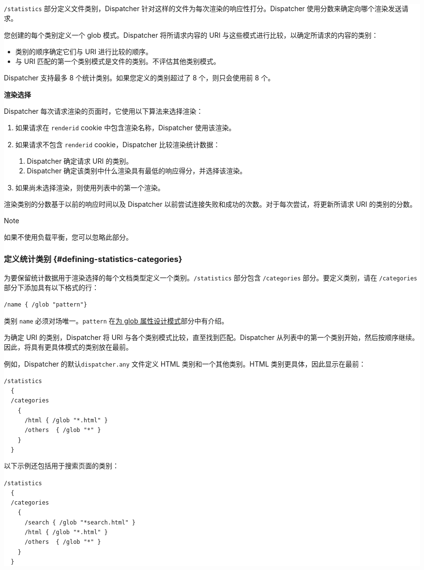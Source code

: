`/statistics` 部分定义文件类别，Dispatcher 针对这样的文件为每次渲染的响应性打分。Dispatcher 使用分数来确定向哪个渲染发送请求。

您创建的每个类别定义一个 glob 模式。Dispatcher 将所请求内容的 URI 与这些模式进行比较，以确定所请求的内容的类别：

* 类别的顺序确定它们与 URI 进行比较的顺序。
* 与 URI 匹配的第一个类别模式是文件的类别。不评估其他类别模式。

Dispatcher 支持最多 8 个统计类别。如果您定义的类别超过了 8 个，则只会使用前 8 个。

**渲染选择**

Dispatcher 每次请求渲染的页面时，它使用以下算法来选择渲染：

1. 如果请求在 `renderid` cookie 中包含渲染名称，Dispatcher 使用该渲染。
1. 如果请求不包含 `renderid` cookie，Dispatcher 比较渲染统计数据：

   1. Dispatcher 确定请求 URI 的类别。
   1. Dispatcher 确定该类别中什么渲染具有最低的响应得分，并选择该渲染。

1. 如果尚未选择渲染，则使用列表中的第一个渲染。

渲染类别的分数基于以前的响应时间以及 Dispatcher 以前尝试连接失败和成功的次数。对于每次尝试，将更新所请求 URI 的类别的分数。

>[!NOTE]
>
>如果不使用负载平衡，您可以忽略此部分。

### 定义统计类别 {#defining-statistics-categories}

为要保留统计数据用于渲染选择的每个文档类型定义一个类别。`/statistics` 部分包含 `/categories` 部分。要定义类别，请在 `/categories` 部分下添加具有以下格式的行：

`/name { /glob "pattern"}`

类别 `name` 必须对场唯一。`pattern` 在[为 glob 属性设计模式](#designing-patterns-for-glob-properties)部分中有介绍。

为确定 URI 的类别，Dispatcher 将 URI 与各个类别模式比较，直至找到匹配。Dispatcher 从列表中的第一个类别开始，然后按顺序继续。因此，将具有更具体模式的类别放在最前。

例如，Dispatcher 的默认`dispatcher.any` 文件定义 HTML 类别和一个其他类别。HTML 类别更具体，因此显示在最前：

```xml
/statistics
  {
  /categories
    {
      /html { /glob "*.html" }
      /others  { /glob "*" }
    }
  }
```

以下示例还包括用于搜索页面的类别：

```xml
/statistics
  {
  /categories
    {
      /search { /glob "*search.html" }
      /html { /glob "*.html" }
      /others  { /glob "*" }
    }
  }
```
